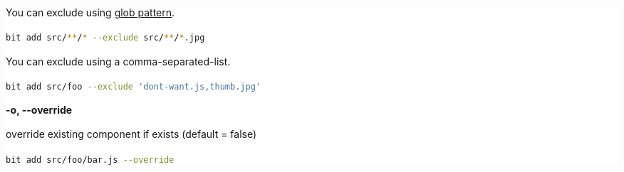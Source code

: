 You can exclude using [glob pattern](https://en.wikipedia.org/wiki/Glob_(programming)).

```bash
bit add src/**/* --exclude src/**/*.jpg
```

You can exclude using a comma-separated-list.

```bash
bit add src/foo --exclude 'dont-want.js,thumb.jpg'
```

**-o, --override** <boolean>

override existing component if exists (default = false)

```bash
bit add src/foo/bar.js --override
```